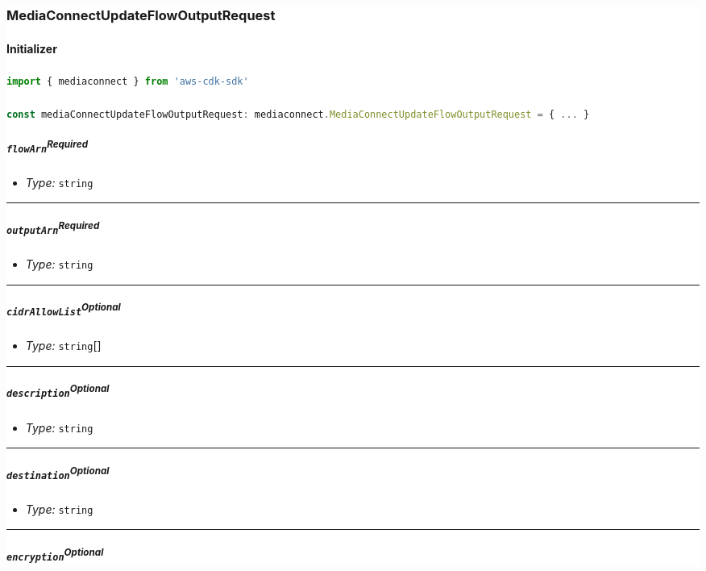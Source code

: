 
### MediaConnectUpdateFlowOutputRequest <a name="aws-cdk-sdk.mediaconnect.MediaConnectUpdateFlowOutputRequest"></a>

#### Initializer <a name="[object Object].Initializer"></a>

```typescript
import { mediaconnect } from 'aws-cdk-sdk'

const mediaConnectUpdateFlowOutputRequest: mediaconnect.MediaConnectUpdateFlowOutputRequest = { ... }
```

##### `flowArn`<sup>Required</sup> <a name="aws-cdk-sdk.mediaconnect.MediaConnectUpdateFlowOutputRequest.property.flowArn"></a>

- *Type:* `string`

---

##### `outputArn`<sup>Required</sup> <a name="aws-cdk-sdk.mediaconnect.MediaConnectUpdateFlowOutputRequest.property.outputArn"></a>

- *Type:* `string`

---

##### `cidrAllowList`<sup>Optional</sup> <a name="aws-cdk-sdk.mediaconnect.MediaConnectUpdateFlowOutputRequest.property.cidrAllowList"></a>

- *Type:* `string`[]

---

##### `description`<sup>Optional</sup> <a name="aws-cdk-sdk.mediaconnect.MediaConnectUpdateFlowOutputRequest.property.description"></a>

- *Type:* `string`

---

##### `destination`<sup>Optional</sup> <a name="aws-cdk-sdk.mediaconnect.MediaConnectUpdateFlowOutputRequest.property.destination"></a>

- *Type:* `string`

---

##### `encryption`<sup>Optional</sup> <a name="aws-cdk-sdk.mediaconnect.MediaConnectUpdateFlowOutputRequest.property.encryption"></a>

